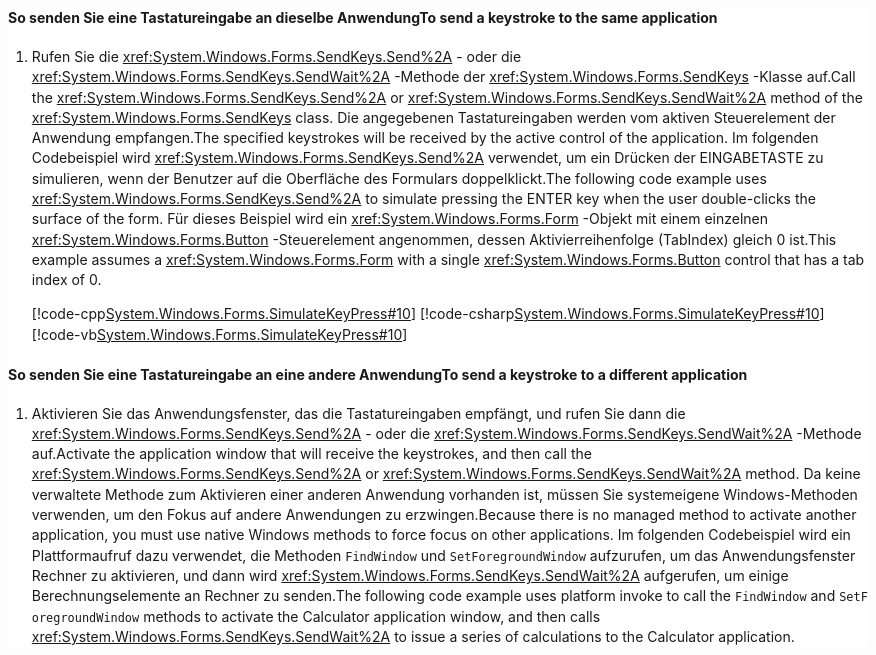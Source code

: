 #### <a name="to-send-a-keystroke-to-the-same-application"></a><span data-ttu-id="a71fe-128">So senden Sie eine Tastatureingabe an dieselbe Anwendung</span><span class="sxs-lookup"><span data-stu-id="a71fe-128">To send a keystroke to the same application</span></span>

1. <span data-ttu-id="a71fe-129">Rufen Sie die <xref:System.Windows.Forms.SendKeys.Send%2A> - oder die <xref:System.Windows.Forms.SendKeys.SendWait%2A> -Methode der <xref:System.Windows.Forms.SendKeys> -Klasse auf.</span><span class="sxs-lookup"><span data-stu-id="a71fe-129">Call the <xref:System.Windows.Forms.SendKeys.Send%2A> or <xref:System.Windows.Forms.SendKeys.SendWait%2A> method of the <xref:System.Windows.Forms.SendKeys> class.</span></span> <span data-ttu-id="a71fe-130">Die angegebenen Tastatureingaben werden vom aktiven Steuerelement der Anwendung empfangen.</span><span class="sxs-lookup"><span data-stu-id="a71fe-130">The specified keystrokes will be received by the active control of the application.</span></span> <span data-ttu-id="a71fe-131">Im folgenden Codebeispiel wird <xref:System.Windows.Forms.SendKeys.Send%2A> verwendet, um ein Drücken der EINGABETASTE zu simulieren, wenn der Benutzer auf die Oberfläche des Formulars doppelklickt.</span><span class="sxs-lookup"><span data-stu-id="a71fe-131">The following code example uses <xref:System.Windows.Forms.SendKeys.Send%2A> to simulate pressing the ENTER key when the user double-clicks the surface of the form.</span></span> <span data-ttu-id="a71fe-132">Für dieses Beispiel wird ein <xref:System.Windows.Forms.Form> -Objekt mit einem einzelnen <xref:System.Windows.Forms.Button> -Steuerelement angenommen, dessen Aktivierreihenfolge (TabIndex) gleich 0 ist.</span><span class="sxs-lookup"><span data-stu-id="a71fe-132">This example assumes a <xref:System.Windows.Forms.Form> with a single <xref:System.Windows.Forms.Button> control that has a tab index of 0.</span></span>

    [!code-cpp[System.Windows.Forms.SimulateKeyPress#10](~/samples/snippets/cpp/VS_Snippets_Winforms/System.Windows.Forms.SimulateKeyPress/cpp/form1.cpp#10)]
    [!code-csharp[System.Windows.Forms.SimulateKeyPress#10](~/samples/snippets/csharp/VS_Snippets_Winforms/System.Windows.Forms.SimulateKeyPress/CS/form1.cs#10)]
    [!code-vb[System.Windows.Forms.SimulateKeyPress#10](~/samples/snippets/visualbasic/VS_Snippets_Winforms/System.Windows.Forms.SimulateKeyPress/VB/form1.vb#10)]

#### <a name="to-send-a-keystroke-to-a-different-application"></a><span data-ttu-id="a71fe-133">So senden Sie eine Tastatureingabe an eine andere Anwendung</span><span class="sxs-lookup"><span data-stu-id="a71fe-133">To send a keystroke to a different application</span></span>

1. <span data-ttu-id="a71fe-134">Aktivieren Sie das Anwendungsfenster, das die Tastatureingaben empfängt, und rufen Sie dann die <xref:System.Windows.Forms.SendKeys.Send%2A> - oder die <xref:System.Windows.Forms.SendKeys.SendWait%2A> -Methode auf.</span><span class="sxs-lookup"><span data-stu-id="a71fe-134">Activate the application window that will receive the keystrokes, and then call the <xref:System.Windows.Forms.SendKeys.Send%2A> or <xref:System.Windows.Forms.SendKeys.SendWait%2A> method.</span></span> <span data-ttu-id="a71fe-135">Da keine verwaltete Methode zum Aktivieren einer anderen Anwendung vorhanden ist, müssen Sie systemeigene Windows-Methoden verwenden, um den Fokus auf andere Anwendungen zu erzwingen.</span><span class="sxs-lookup"><span data-stu-id="a71fe-135">Because there is no managed method to activate another application, you must use native Windows methods to force focus on other applications.</span></span> <span data-ttu-id="a71fe-136">Im folgenden Codebeispiel wird ein Plattformaufruf dazu verwendet, die Methoden `FindWindow` und `SetForegroundWindow` aufzurufen, um das Anwendungsfenster Rechner zu aktivieren, und dann wird <xref:System.Windows.Forms.SendKeys.SendWait%2A> aufgerufen, um einige Berechnungselemente an Rechner zu senden.</span><span class="sxs-lookup"><span data-stu-id="a71fe-136">The following code example uses platform invoke to call the `FindWindow` and `SetForegroundWindow` methods to activate the Calculator application window, and then calls <xref:System.Windows.Forms.SendKeys.SendWait%2A> to issue a series of calculations to the Calculator application.</span></span>
